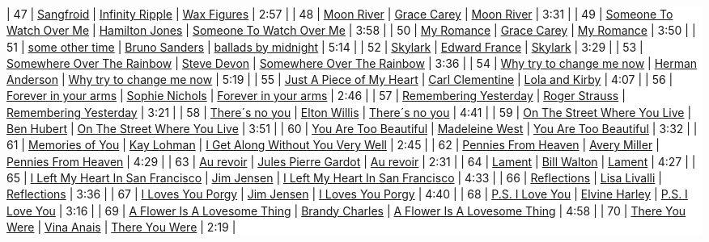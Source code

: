 | 47 | [Sangfroid](https://open.spotify.com/track/68fAT62Ccoh6KdjV3gnM8z) | [Infinity Ripple](https://open.spotify.com/artist/43BCjiV6q327zly4HaH8QL) | [Wax Figures](https://open.spotify.com/album/34Xfn5YawRW1BmaVzgrtFt) | 2:57 |
| 48 | [Moon River](https://open.spotify.com/track/3qBUFn6AgcHTI3tkg99lDD) | [Grace Carey](https://open.spotify.com/artist/6r8iQcLJAEKpFGN0FSusEd) | [Moon River](https://open.spotify.com/album/0wFFjyx3YaqOLMZnBt3CQx) | 3:31 |
| 49 | [Someone To Watch Over Me](https://open.spotify.com/track/7i7I5cr7kXAzxUGicjfyJY) | [Hamilton Jones](https://open.spotify.com/artist/77WfIGS6cIrZqtz5kUdOLo) | [Someone To Watch Over Me](https://open.spotify.com/album/3GNORDPunT2olont9mcX97) | 3:58 |
| 50 | [My Romance](https://open.spotify.com/track/6xlT01JRhfE3ihLXZ8UkXZ) | [Grace Carey](https://open.spotify.com/artist/6r8iQcLJAEKpFGN0FSusEd) | [My Romance](https://open.spotify.com/album/6DythIGgVrUIV8e7RUcubL) | 3:50 |
| 51 | [some other time](https://open.spotify.com/track/4LgRqskD0OohOTxfZRqV8E) | [Bruno Sanders](https://open.spotify.com/artist/4gsIYNl0tbPrqyHBwvGcDe) | [ballads by midnight](https://open.spotify.com/album/07J4OkfknpIgmcVducHkbk) | 5:14 |
| 52 | [Skylark](https://open.spotify.com/track/5XzlyI2iS6Km2SNsEQ4O91) | [Edward France](https://open.spotify.com/artist/6rPvE9uUU2fm3TaL12b8Hp) | [Skylark](https://open.spotify.com/album/6DEaWap07T8LIFfnHVSVIr) | 3:29 |
| 53 | [Somewhere Over The Rainbow](https://open.spotify.com/track/26o8OLSxA9CpGLXZEqwS0y) | [Steve Devon](https://open.spotify.com/artist/2CBhuQLdCpuNengnHtXADd) | [Somewhere Over The Rainbow](https://open.spotify.com/album/27YuGP0WcZhOOkUchV5yaz) | 3:36 |
| 54 | [Why try to change me now](https://open.spotify.com/track/6eGpLVtbSxsiOLXT47AcIe) | [Herman Anderson](https://open.spotify.com/artist/3SoWeHWTQIqJhegPfsR5Wp) | [Why try to change me now](https://open.spotify.com/album/5uCLR0oUrQISjDJpZyqvpi) | 5:19 |
| 55 | [Just A Piece of My Heart](https://open.spotify.com/track/0fNFJKmcfEOKbuQgqB3c2d) | [Carl Clementine](https://open.spotify.com/artist/4EES4U6kaJgZyrbnF21VCg) | [Lola and Kirby](https://open.spotify.com/album/2D8ZM8bjkyNukFOO7od8Li) | 4:07 |
| 56 | [Forever in your arms](https://open.spotify.com/track/5dbsWC1EVqbhHcRbJr4vjF) | [Sophie Nichols](https://open.spotify.com/artist/2Vud9HNRfM5SLNkqdmPUa3) | [Forever in your arms](https://open.spotify.com/album/55HHyCZLRi0RCo1qoBoJZV) | 2:46 |
| 57 | [Remembering Yesterday](https://open.spotify.com/track/2Zwb29cNNm14tWsiF3miBs) | [Roger Strauss](https://open.spotify.com/artist/2zvMk2zsPGcS2y7gKjmRn9) | [Remembering Yesterday](https://open.spotify.com/album/2VakgfW7V5sTcM4L4nOnxL) | 3:21 |
| 58 | [There´s no you](https://open.spotify.com/track/1CwW9u0HgDPMT0h6E5HN72) | [Elton Willis](https://open.spotify.com/artist/5I7l6XScYYCML9N2WETKE1) | [There´s no you](https://open.spotify.com/album/1apFtaoZpliaFiEswZgZrb) | 4:41 |
| 59 | [On The Street Where You Live](https://open.spotify.com/track/1dgYQO1Hui0E6lGe3F1hDw) | [Ben Hubert](https://open.spotify.com/artist/7mO22cSGmVX8WKUcfj1Evz) | [On The Street Where You Live](https://open.spotify.com/album/5UvGpwpS3tYpZHbiQlonNp) | 3:51 |
| 60 | [You Are Too Beautiful](https://open.spotify.com/track/4t85eFNgqV0nqtImOix3X5) | [Madeleine West](https://open.spotify.com/artist/2bucqt2BrsK6W5p1H4Edu4) | [You Are Too Beautiful](https://open.spotify.com/album/2uG5Jnbvge8kWBxar1TTad) | 3:32 |
| 61 | [Memories of You](https://open.spotify.com/track/0eu43TeVxnxOqHj3nBVus2) | [Kay Lohman](https://open.spotify.com/artist/4RAH5bMhyvkgartz47YVcy) | [I Get Along Without You Very Well](https://open.spotify.com/album/3TA20v06xIbqbfTqIG48do) | 2:45 |
| 62 | [Pennies From Heaven](https://open.spotify.com/track/5FZ1EwzovpSlbfPK2eynR0) | [Avery Miller](https://open.spotify.com/artist/01o77igJ4oxA6MnykrzHNN) | [Pennies From Heaven](https://open.spotify.com/album/75bRjjsmOtXqoSHeziafj0) | 4:29 |
| 63 | [Au revoir](https://open.spotify.com/track/2vQfLhQeG7yYiw8mzJbhDb) | [Jules Pierre Gardot](https://open.spotify.com/artist/0fHTm5jbK6RV7bii71wf5G) | [Au revoir](https://open.spotify.com/album/3cLz9BiihAnWPt8KVw2ad3) | 2:31 |
| 64 | [Lament](https://open.spotify.com/track/7psqOiW2f8t6rJO8DNyeCm) | [Bill Walton](https://open.spotify.com/artist/7fHixSSo2DvBypEXNKjgBl) | [Lament](https://open.spotify.com/album/6aerbGECcBi4QOcILX5koS) | 4:27 |
| 65 | [I Left My Heart In San Francisco](https://open.spotify.com/track/0qMhdJjFV0VVu7atzy3VXd) | [Jim Jensen](https://open.spotify.com/artist/1mzZZuAmYl9ZyBmrI0beiJ) | [I Left My Heart In San Francisco](https://open.spotify.com/album/7Cti2pokVA6FYhZmYBzBZY) | 4:33 |
| 66 | [Reflections](https://open.spotify.com/track/2FnNdUC2HDLSgTkuO8d7LG) | [Lisa Livalli](https://open.spotify.com/artist/5qRGl1Cpcwz5uR17bGfOLR) | [Reflections](https://open.spotify.com/album/617mBec4f2asE69pD1Tn5c) | 3:36 |
| 67 | [I Loves You Porgy](https://open.spotify.com/track/6NvpzvvoILZTttsq8Fzam7) | [Jim Jensen](https://open.spotify.com/artist/1mzZZuAmYl9ZyBmrI0beiJ) | [I Loves You Porgy](https://open.spotify.com/album/1wqYxQO7panIKBjUMRbMkQ) | 4:40 |
| 68 | [P.S\. I Love You](https://open.spotify.com/track/2pmeZ067WnFhjPc6zZS3xy) | [Elvine Harley](https://open.spotify.com/artist/3pbfHgFHAngmFcmZeeIDPY) | [P.S\. I Love You](https://open.spotify.com/album/3s81XUnnsE4TlY5zGJ0KBH) | 3:16 |
| 69 | [A Flower Is A Lovesome Thing](https://open.spotify.com/track/5igO8dMEr3lvL5hnzP2RxR) | [Brandy Charles](https://open.spotify.com/artist/1m1DxePO84p5t8ocvRjlOw) | [A Flower Is A Lovesome Thing](https://open.spotify.com/album/5x49ipf24HQSNzSoGQnGH6) | 4:58 |
| 70 | [There You Were](https://open.spotify.com/track/2m6G2vP3x33rQhfmSYB9Iy) | [Vina Anais](https://open.spotify.com/artist/4JuT70DV2rTZTNpMaP8Tto) | [There You Were](https://open.spotify.com/album/0UC1V9t6aGAElVezqqT2LG) | 2:19 |